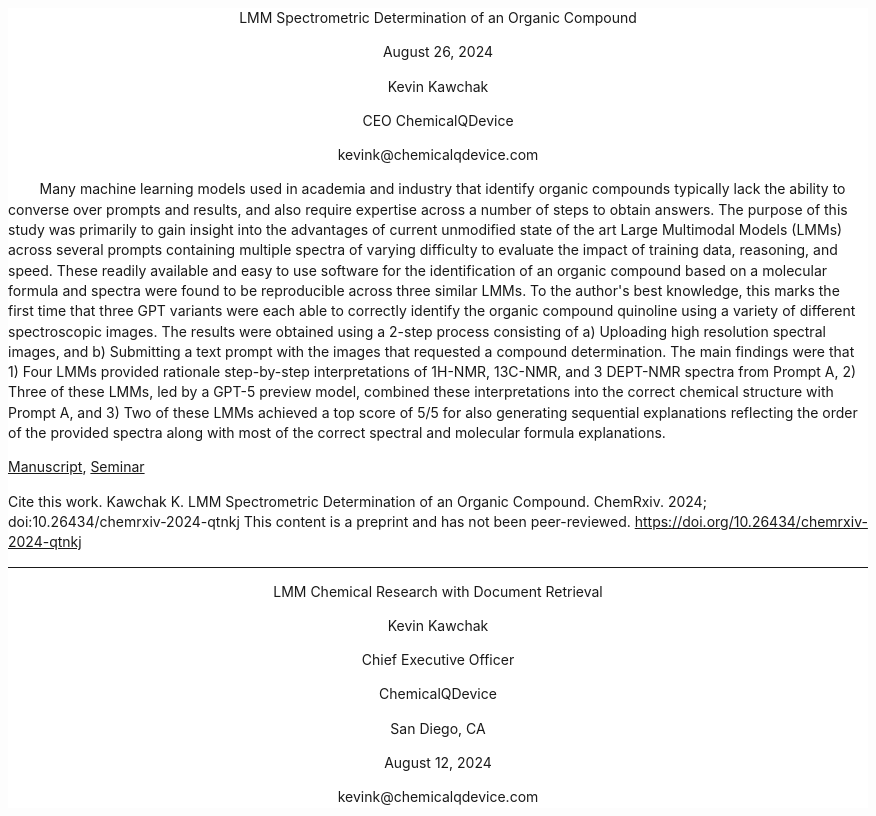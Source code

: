 


<div align="center">
  <p>LMM Spectrometric Determination of an Organic Compound</p> 
<div align="center">

<div align="center">
  <p>August 26, 2024</p>
  <p>Kevin Kawchak</p>
  <p>CEO ChemicalQDevice</p>
  <p>kevink@chemicalqdevice.com</p>
</div>

<div align="left">
&nbsp;&nbsp;&nbsp;&nbsp;&nbsp;&nbsp;&nbsp;&nbsp;Many machine learning models used in academia and industry that identify organic compounds typically lack the ability to converse over prompts and results, and also require expertise across a number of steps to obtain answers. The purpose of this study was primarily to gain insight into the advantages of current unmodified state of the art Large Multimodal Models (LMMs) across several prompts containing multiple spectra of varying difficulty to evaluate the impact of training data, reasoning, and speed. These readily available and easy to use software for the identification of an organic compound based on a molecular formula and spectra were found to be reproducible across three similar LMMs. To the author's best knowledge, this marks the first time that three GPT variants were each able to correctly identify the organic compound quinoline using a variety of different spectroscopic images. The results were obtained using a 2-step process consisting of a) Uploading high resolution spectral images, and b) Submitting a text prompt with the images that requested a compound determination. The main findings were that 1) Four LMMs provided rationale step-by-step interpretations of 1H-NMR, 13C-NMR, and 3 DEPT-NMR spectra from Prompt A, 2) Three of these LMMs, led by a GPT-5 preview model, combined these interpretations into the correct chemical structure with Prompt A, and 3) Two of these LMMs achieved a top score of 5/5 for also generating sequential explanations reflecting the order of the provided spectra along with most of the correct spectral and molecular formula explanations.
  
<div align="left">
  
[Manuscript](https://chemrxiv.org/engage/chemrxiv/article-details/66ccbd7120ac769e5fe877b5), [Seminar](https://www.youtube.com/watch?v=dXlU8ZRcrnw&t=14s)

Cite this work. Kawchak K. LMM Spectrometric Determination of an Organic Compound. ChemRxiv. 2024; doi:10.26434/chemrxiv-2024-qtnkj This content is a preprint and has not been peer-reviewed. https://doi.org/10.26434/chemrxiv-2024-qtnkj


---


<div align="center">
  <p>LMM Chemical Research with Document Retrieval</p> 
<div align="center">

<div align="center">
  <p>Kevin Kawchak</p>
  <p>Chief Executive Officer</p>
  <p>ChemicalQDevice</p>
  <p>San Diego, CA</p>
  <p>August 12, 2024</p>
  <p>kevink@chemicalqdevice.com</p>
</div>
